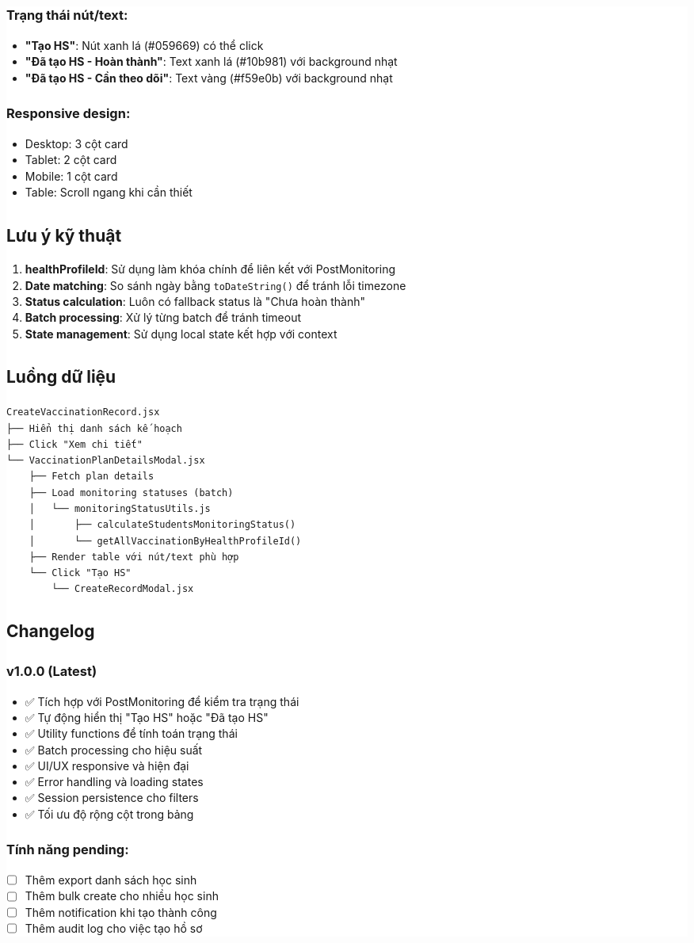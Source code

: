 ### Trạng thái nút/text:
- **"Tạo HS"**: Nút xanh lá (#059669) có thể click
- **"Đã tạo HS - Hoàn thành"**: Text xanh lá (#10b981) với background nhạt
- **"Đã tạo HS - Cần theo dõi"**: Text vàng (#f59e0b) với background nhạt

### Responsive design:
- Desktop: 3 cột card
- Tablet: 2 cột card
- Mobile: 1 cột card
- Table: Scroll ngang khi cần thiết

## Lưu ý kỹ thuật

1. **healthProfileId**: Sử dụng làm khóa chính để liên kết với PostMonitoring
2. **Date matching**: So sánh ngày bằng `toDateString()` để tránh lỗi timezone
3. **Status calculation**: Luôn có fallback status là "Chưa hoàn thành"
4. **Batch processing**: Xử lý từng batch để tránh timeout
5. **State management**: Sử dụng local state kết hợp với context

## Luồng dữ liệu

```
CreateVaccinationRecord.jsx
├── Hiển thị danh sách kế hoạch
├── Click "Xem chi tiết"
└── VaccinationPlanDetailsModal.jsx
    ├── Fetch plan details
    ├── Load monitoring statuses (batch)
    │   └── monitoringStatusUtils.js
    │       ├── calculateStudentsMonitoringStatus()
    │       └── getAllVaccinationByHealthProfileId()
    ├── Render table với nút/text phù hợp
    └── Click "Tạo HS"
        └── CreateRecordModal.jsx
```

## Changelog

### v1.0.0 (Latest)
- ✅ Tích hợp với PostMonitoring để kiểm tra trạng thái
- ✅ Tự động hiển thị "Tạo HS" hoặc "Đã tạo HS"
- ✅ Utility functions để tính toán trạng thái
- ✅ Batch processing cho hiệu suất
- ✅ UI/UX responsive và hiện đại
- ✅ Error handling và loading states
- ✅ Session persistence cho filters
- ✅ Tối ưu độ rộng cột trong bảng

### Tính năng pending:
- [ ] Thêm export danh sách học sinh
- [ ] Thêm bulk create cho nhiều học sinh
- [ ] Thêm notification khi tạo thành công
- [ ] Thêm audit log cho việc tạo hồ sơ
